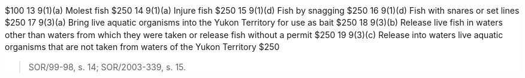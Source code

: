 <td>$100</td>
</tr>
<tr>
<td>13</td>
<td>9(1)(a)</td>
<td>Molest fish</td>
<td>$250</td>
</tr>
<tr>
<td>14</td>
<td>9(1)(a)</td>
<td>Injure fish</td>
<td>$250</td>
</tr>
<tr>
<td>15</td>
<td>9(1)(d)</td>
<td>Fish by snagging</td>
<td>$250</td>
</tr>
<tr>
<td>16</td>
<td>9(1)(d)</td>
<td>Fish with snares or set lines</td>
<td>$250</td>
</tr>
<tr>
<td>17</td>
<td>9(3)(a)</td>
<td>Bring live aquatic organisms into the Yukon Territory for use as bait</td>
<td>$250</td>
</tr>
<tr>
<td>18</td>
<td>9(3)(b)</td>
<td>Release live fish in waters other than waters from which they were taken or release fish without a permit</td>
<td>$250</td>
</tr>
<tr>
<td>19</td>
<td>9(3)(c)</td>
<td>Release into waters live aquatic organisms that are not taken from waters of the Yukon Territory</td>
<td>$250</td>
</tr>
</table>

> SOR/99-98, s. 14; SOR/2003-339, s. 15.


